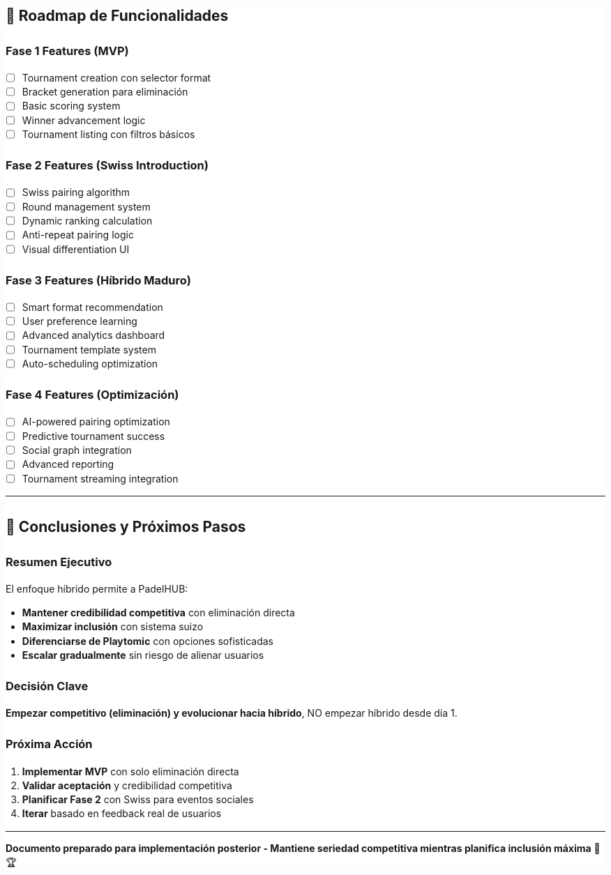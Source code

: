 
## 🚀 Roadmap de Funcionalidades

### **Fase 1 Features (MVP)**
- [ ] Tournament creation con selector format
- [ ] Bracket generation para eliminación
- [ ] Basic scoring system
- [ ] Winner advancement logic
- [ ] Tournament listing con filtros básicos

### **Fase 2 Features (Swiss Introduction)**
- [ ] Swiss pairing algorithm
- [ ] Round management system
- [ ] Dynamic ranking calculation
- [ ] Anti-repeat pairing logic
- [ ] Visual differentiation UI

### **Fase 3 Features (Híbrido Maduro)**
- [ ] Smart format recommendation
- [ ] User preference learning
- [ ] Advanced analytics dashboard
- [ ] Tournament template system
- [ ] Auto-scheduling optimization

### **Fase 4 Features (Optimización)**
- [ ] AI-powered pairing optimization
- [ ] Predictive tournament success
- [ ] Social graph integration
- [ ] Advanced reporting
- [ ] Tournament streaming integration

---

## 📝 Conclusiones y Próximos Pasos

### **Resumen Ejecutivo**
El enfoque híbrido permite a PadelHUB:
- **Mantener credibilidad competitiva** con eliminación directa
- **Maximizar inclusión** con sistema suizo
- **Diferenciarse de Playtomic** con opciones sofisticadas
- **Escalar gradualmente** sin riesgo de alienar usuarios

### **Decisión Clave**
**Empezar competitivo (eliminación) y evolucionar hacia híbrido**, NO empezar híbrido desde día 1.

### **Próxima Acción**
1. **Implementar MVP** con solo eliminación directa
2. **Validar aceptación** y credibilidad competitiva
3. **Planificar Fase 2** con Swiss para eventos sociales
4. **Iterar** basado en feedback real de usuarios

---

**Documento preparado para implementación posterior - Mantiene seriedad competitiva mientras planifica inclusión máxima** 🎯🏆
